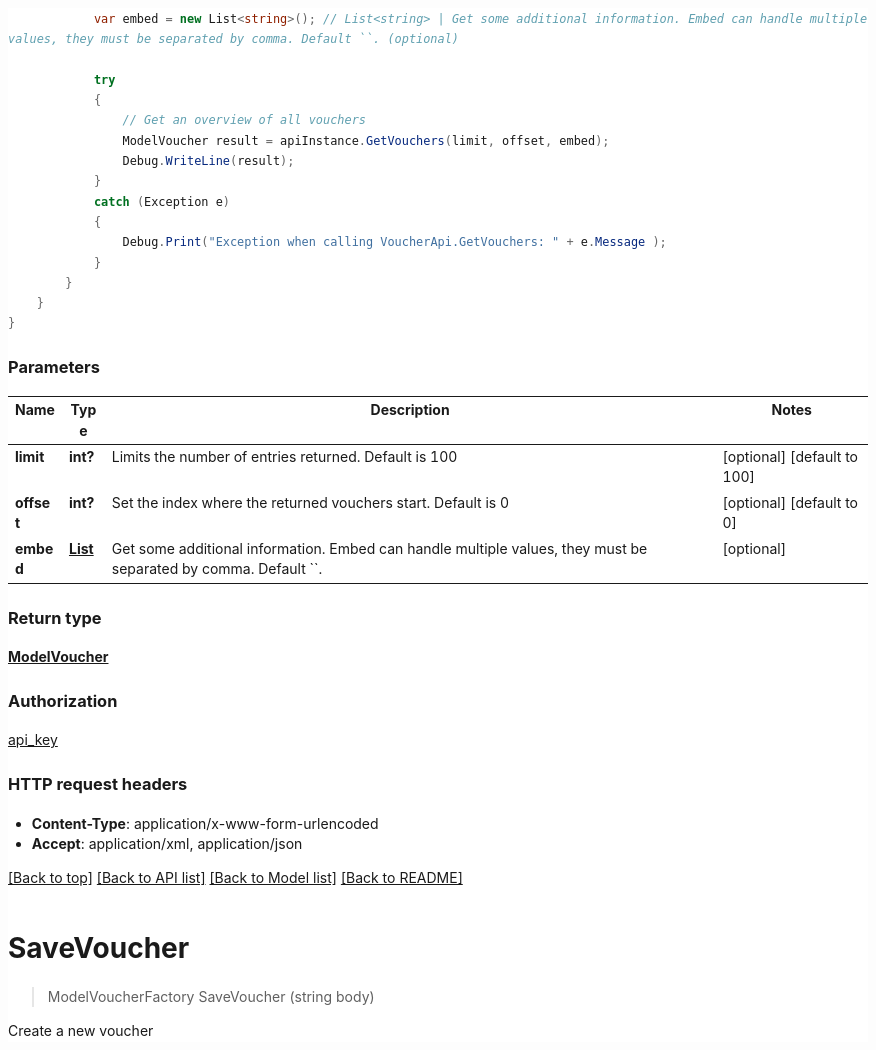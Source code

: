 ```csharp
            var embed = new List<string>(); // List<string> | Get some additional information. Embed can handle multiple values, they must be separated by comma. Default ``. (optional) 

            try
            {
                // Get an overview of all vouchers
                ModelVoucher result = apiInstance.GetVouchers(limit, offset, embed);
                Debug.WriteLine(result);
            }
            catch (Exception e)
            {
                Debug.Print("Exception when calling VoucherApi.GetVouchers: " + e.Message );
            }
        }
    }
}
```

### Parameters

Name | Type | Description  | Notes
------------- | ------------- | ------------- | -------------
 **limit** | **int?**| Limits the number of entries returned. Default is 100 | [optional] [default to 100]
 **offset** | **int?**| Set the index where the returned vouchers start. Default is 0 | [optional] [default to 0]
 **embed** | [**List<string>**](string.md)| Get some additional information. Embed can handle multiple values, they must be separated by comma. Default &#x60;&#x60;. | [optional] 

### Return type

[**ModelVoucher**](ModelVoucher.md)

### Authorization

[api_key](../README.md#api_key)

### HTTP request headers

 - **Content-Type**: application/x-www-form-urlencoded
 - **Accept**: application/xml, application/json

[[Back to top]](#) [[Back to API list]](../README.md#documentation-for-api-endpoints) [[Back to Model list]](../README.md#documentation-for-models) [[Back to README]](../README.md)

<a name="savevoucher"></a>
# **SaveVoucher**
> ModelVoucherFactory SaveVoucher (string body)

Create a new voucher
